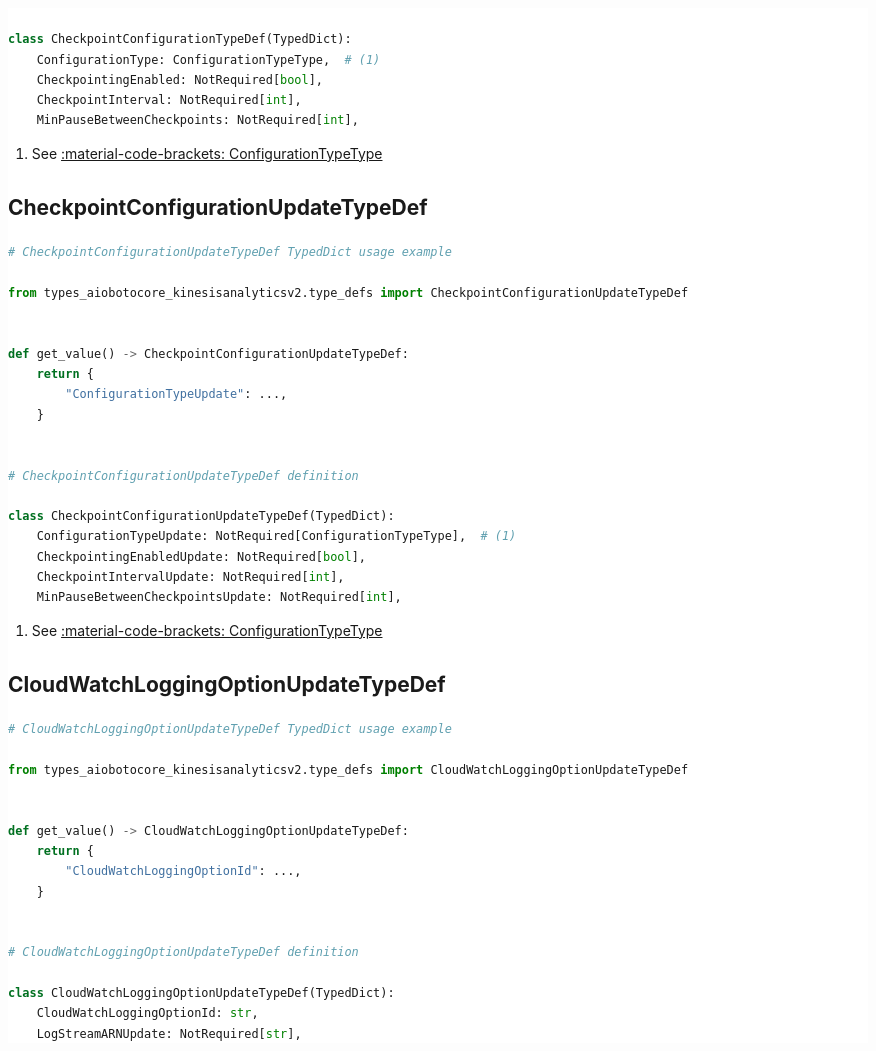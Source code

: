 ```python

class CheckpointConfigurationTypeDef(TypedDict):
    ConfigurationType: ConfigurationTypeType,  # (1)
    CheckpointingEnabled: NotRequired[bool],
    CheckpointInterval: NotRequired[int],
    MinPauseBetweenCheckpoints: NotRequired[int],
```

1. See [:material-code-brackets: ConfigurationTypeType](./literals.md#configurationtypetype)

## CheckpointConfigurationUpdateTypeDef

```python
# CheckpointConfigurationUpdateTypeDef TypedDict usage example

from types_aiobotocore_kinesisanalyticsv2.type_defs import CheckpointConfigurationUpdateTypeDef


def get_value() -> CheckpointConfigurationUpdateTypeDef:
    return {
        "ConfigurationTypeUpdate": ...,
    }


# CheckpointConfigurationUpdateTypeDef definition

class CheckpointConfigurationUpdateTypeDef(TypedDict):
    ConfigurationTypeUpdate: NotRequired[ConfigurationTypeType],  # (1)
    CheckpointingEnabledUpdate: NotRequired[bool],
    CheckpointIntervalUpdate: NotRequired[int],
    MinPauseBetweenCheckpointsUpdate: NotRequired[int],
```

1. See [:material-code-brackets: ConfigurationTypeType](./literals.md#configurationtypetype)

## CloudWatchLoggingOptionUpdateTypeDef

```python
# CloudWatchLoggingOptionUpdateTypeDef TypedDict usage example

from types_aiobotocore_kinesisanalyticsv2.type_defs import CloudWatchLoggingOptionUpdateTypeDef


def get_value() -> CloudWatchLoggingOptionUpdateTypeDef:
    return {
        "CloudWatchLoggingOptionId": ...,
    }


# CloudWatchLoggingOptionUpdateTypeDef definition

class CloudWatchLoggingOptionUpdateTypeDef(TypedDict):
    CloudWatchLoggingOptionId: str,
    LogStreamARNUpdate: NotRequired[str],
```
